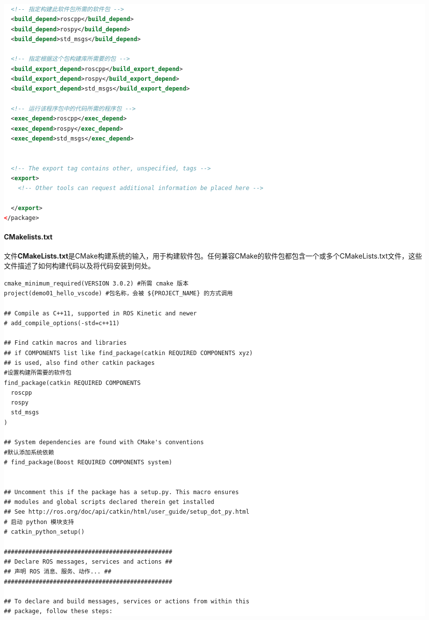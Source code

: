 ```xml
  <!-- 指定构建此软件包所需的软件包 -->
  <build_depend>roscpp</build_depend>
  <build_depend>rospy</build_depend>
  <build_depend>std_msgs</build_depend>

  <!-- 指定根据这个包构建库所需要的包 -->
  <build_export_depend>roscpp</build_export_depend>
  <build_export_depend>rospy</build_export_depend>
  <build_export_depend>std_msgs</build_export_depend>

  <!-- 运行该程序包中的代码所需的程序包 -->  
  <exec_depend>roscpp</exec_depend>
  <exec_depend>rospy</exec_depend>
  <exec_depend>std_msgs</exec_depend>


  <!-- The export tag contains other, unspecified, tags -->
  <export>
    <!-- Other tools can request additional information be placed here -->

  </export>
</package>
```

#### CMakelists.txt

文件**CMakeLists.txt**是CMake构建系统的输入，用于构建软件包。任何兼容CMake的软件包都包含一个或多个CMakeLists.txt文件，这些文件描述了如何构建代码以及将代码安装到何处。

```
cmake_minimum_required(VERSION 3.0.2) #所需 cmake 版本
project(demo01_hello_vscode) #包名称，会被 ${PROJECT_NAME} 的方式调用

## Compile as C++11, supported in ROS Kinetic and newer
# add_compile_options(-std=c++11)

## Find catkin macros and libraries
## if COMPONENTS list like find_package(catkin REQUIRED COMPONENTS xyz)
## is used, also find other catkin packages
#设置构建所需要的软件包
find_package(catkin REQUIRED COMPONENTS
  roscpp
  rospy
  std_msgs
)

## System dependencies are found with CMake's conventions
#默认添加系统依赖
# find_package(Boost REQUIRED COMPONENTS system)


## Uncomment this if the package has a setup.py. This macro ensures
## modules and global scripts declared therein get installed
## See http://ros.org/doc/api/catkin/html/user_guide/setup_dot_py.html
# 启动 python 模块支持
# catkin_python_setup()

################################################
## Declare ROS messages, services and actions ##
## 声明 ROS 消息、服务、动作... ##
################################################

## To declare and build messages, services or actions from within this
## package, follow these steps:
```